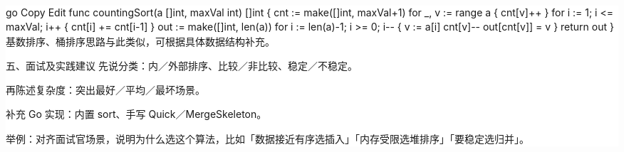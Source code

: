 go
Copy
Edit
func countingSort(a []int, maxVal int) []int {
    cnt := make([]int, maxVal+1)
    for _, v := range a {
        cnt[v]++
    }
    for i := 1; i <= maxVal; i++ {
        cnt[i] += cnt[i-1]
    }
    out := make([]int, len(a))
    for i := len(a)-1; i >= 0; i-- {
        v := a[i]
        cnt[v]--
        out[cnt[v]] = v
    }
    return out
}
基数排序、桶排序思路与此类似，可根据具体数据结构补充。

五、面试及实践建议
先说分类：内／外部排序、比较／非比较、稳定／不稳定。

再陈述复杂度：突出最好／平均／最坏场景。

补充 Go 实现：内置 sort、手写 Quick／MergeSkeleton。

举例：对齐面试官场景，说明为什么选这个算法，比如「数据接近有序选插入」「内存受限选堆排序」「要稳定选归并」。